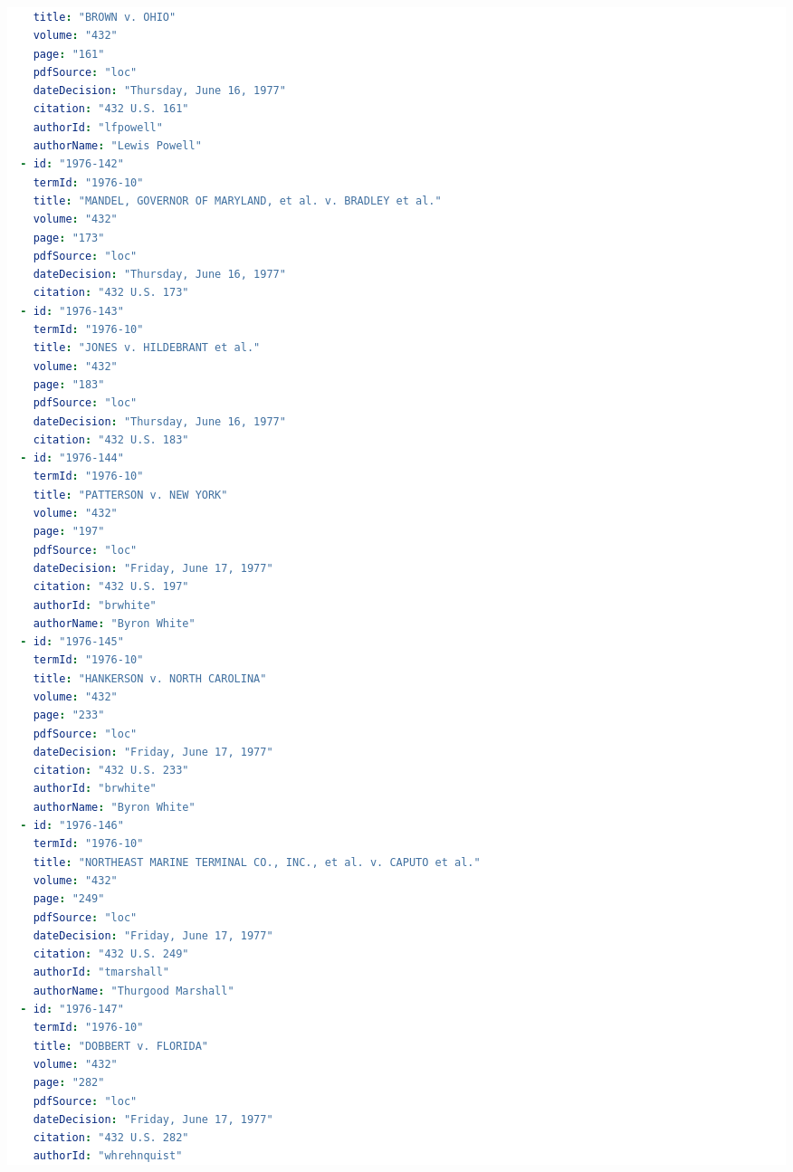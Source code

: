 ```yaml
    title: "BROWN v. OHIO"
    volume: "432"
    page: "161"
    pdfSource: "loc"
    dateDecision: "Thursday, June 16, 1977"
    citation: "432 U.S. 161"
    authorId: "lfpowell"
    authorName: "Lewis Powell"
  - id: "1976-142"
    termId: "1976-10"
    title: "MANDEL, GOVERNOR OF MARYLAND, et al. v. BRADLEY et al."
    volume: "432"
    page: "173"
    pdfSource: "loc"
    dateDecision: "Thursday, June 16, 1977"
    citation: "432 U.S. 173"
  - id: "1976-143"
    termId: "1976-10"
    title: "JONES v. HILDEBRANT et al."
    volume: "432"
    page: "183"
    pdfSource: "loc"
    dateDecision: "Thursday, June 16, 1977"
    citation: "432 U.S. 183"
  - id: "1976-144"
    termId: "1976-10"
    title: "PATTERSON v. NEW YORK"
    volume: "432"
    page: "197"
    pdfSource: "loc"
    dateDecision: "Friday, June 17, 1977"
    citation: "432 U.S. 197"
    authorId: "brwhite"
    authorName: "Byron White"
  - id: "1976-145"
    termId: "1976-10"
    title: "HANKERSON v. NORTH CAROLINA"
    volume: "432"
    page: "233"
    pdfSource: "loc"
    dateDecision: "Friday, June 17, 1977"
    citation: "432 U.S. 233"
    authorId: "brwhite"
    authorName: "Byron White"
  - id: "1976-146"
    termId: "1976-10"
    title: "NORTHEAST MARINE TERMINAL CO., INC., et al. v. CAPUTO et al."
    volume: "432"
    page: "249"
    pdfSource: "loc"
    dateDecision: "Friday, June 17, 1977"
    citation: "432 U.S. 249"
    authorId: "tmarshall"
    authorName: "Thurgood Marshall"
  - id: "1976-147"
    termId: "1976-10"
    title: "DOBBERT v. FLORIDA"
    volume: "432"
    page: "282"
    pdfSource: "loc"
    dateDecision: "Friday, June 17, 1977"
    citation: "432 U.S. 282"
    authorId: "whrehnquist"
```
